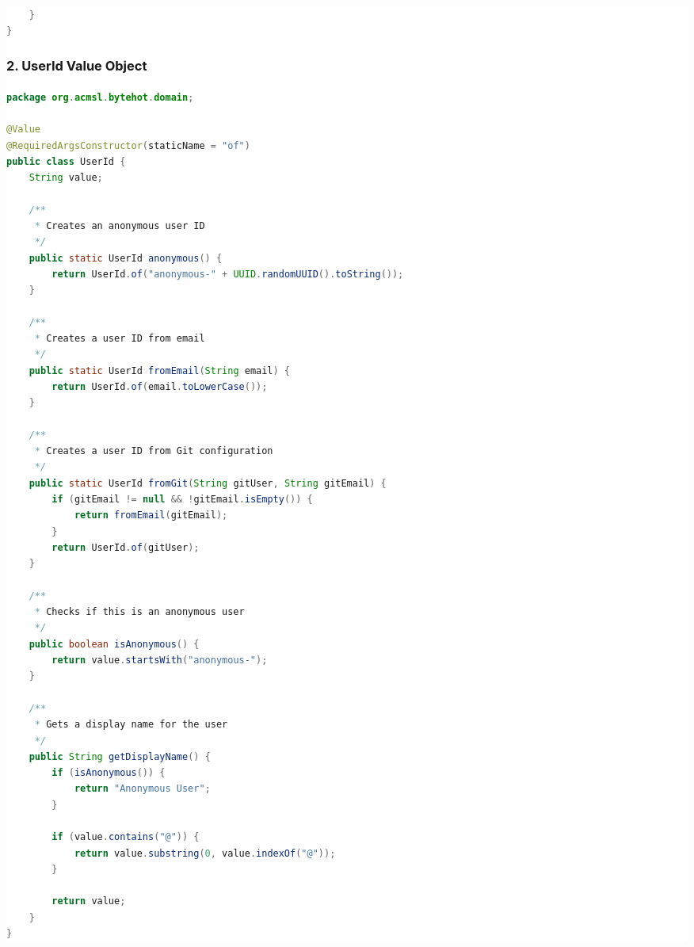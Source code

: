 ```java
    }
}
```

### 2. UserId Value Object

```java
package org.acmsl.bytehot.domain;

@Value
@RequiredArgsConstructor(staticName = "of")
public class UserId {
    String value;
    
    /**
     * Creates an anonymous user ID
     */
    public static UserId anonymous() {
        return UserId.of("anonymous-" + UUID.randomUUID().toString());
    }
    
    /**
     * Creates a user ID from email
     */
    public static UserId fromEmail(String email) {
        return UserId.of(email.toLowerCase());
    }
    
    /**
     * Creates a user ID from Git configuration
     */
    public static UserId fromGit(String gitUser, String gitEmail) {
        if (gitEmail != null && !gitEmail.isEmpty()) {
            return fromEmail(gitEmail);
        }
        return UserId.of(gitUser);
    }
    
    /**
     * Checks if this is an anonymous user
     */
    public boolean isAnonymous() {
        return value.startsWith("anonymous-");
    }
    
    /**
     * Gets a display name for the user
     */
    public String getDisplayName() {
        if (isAnonymous()) {
            return "Anonymous User";
        }
        
        if (value.contains("@")) {
            return value.substring(0, value.indexOf("@"));
        }
        
        return value;
    }
}
```
